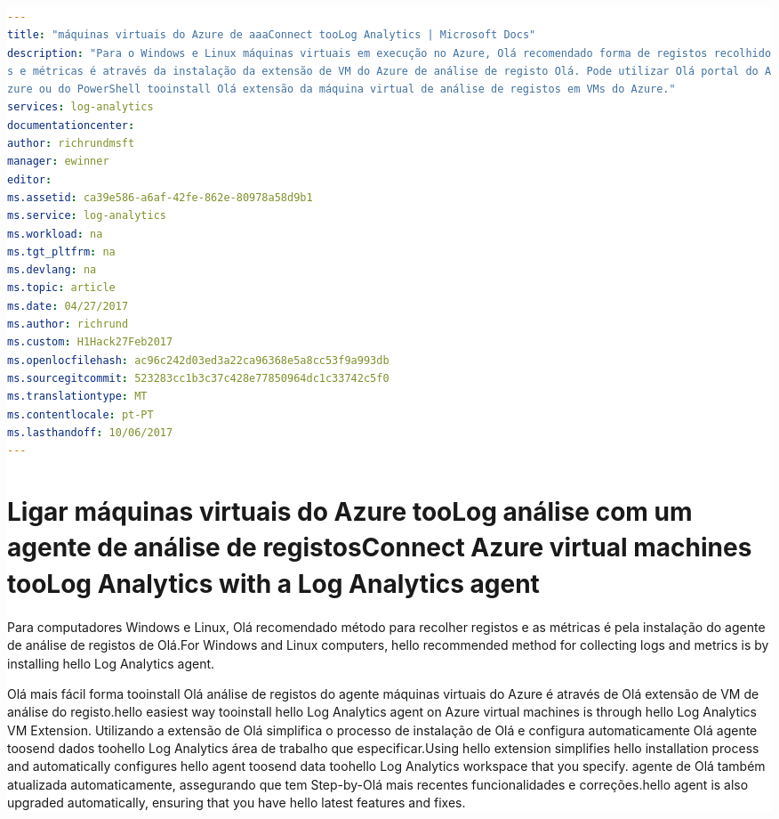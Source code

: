 ```yaml
---
title: "máquinas virtuais do Azure de aaaConnect tooLog Analytics | Microsoft Docs"
description: "Para o Windows e Linux máquinas virtuais em execução no Azure, Olá recomendado forma de registos recolhidos e métricas é através da instalação da extensão de VM do Azure de análise de registo Olá. Pode utilizar Olá portal do Azure ou do PowerShell tooinstall Olá extensão da máquina virtual de análise de registos em VMs do Azure."
services: log-analytics
documentationcenter: 
author: richrundmsft
manager: ewinner
editor: 
ms.assetid: ca39e586-a6af-42fe-862e-80978a58d9b1
ms.service: log-analytics
ms.workload: na
ms.tgt_pltfrm: na
ms.devlang: na
ms.topic: article
ms.date: 04/27/2017
ms.author: richrund
ms.custom: H1Hack27Feb2017
ms.openlocfilehash: ac96c242d03ed3a22ca96368e5a8cc53f9a993db
ms.sourcegitcommit: 523283cc1b3c37c428e77850964dc1c33742c5f0
ms.translationtype: MT
ms.contentlocale: pt-PT
ms.lasthandoff: 10/06/2017
---
```

# <a name="connect-azure-virtual-machines-toolog-analytics-with-a-log-analytics-agent"></a><span data-ttu-id="0f6ff-104">Ligar máquinas virtuais do Azure tooLog análise com um agente de análise de registos</span><span class="sxs-lookup"><span data-stu-id="0f6ff-104">Connect Azure virtual machines tooLog Analytics with a Log Analytics agent</span></span>

<span data-ttu-id="0f6ff-105">Para computadores Windows e Linux, Olá recomendado método para recolher registos e as métricas é pela instalação do agente de análise de registos de Olá.</span><span class="sxs-lookup"><span data-stu-id="0f6ff-105">For Windows and Linux computers, hello recommended method for collecting logs and metrics is by installing hello Log Analytics agent.</span></span>

<span data-ttu-id="0f6ff-106">Olá mais fácil forma tooinstall Olá análise de registos do agente máquinas virtuais do Azure é através de Olá extensão de VM de análise do registo.</span><span class="sxs-lookup"><span data-stu-id="0f6ff-106">hello easiest way tooinstall hello Log Analytics agent on Azure virtual machines is through hello Log Analytics VM Extension.</span></span>  <span data-ttu-id="0f6ff-107">Utilizando a extensão de Olá simplifica o processo de instalação de Olá e configura automaticamente Olá agente toosend dados toohello Log Analytics área de trabalho que especificar.</span><span class="sxs-lookup"><span data-stu-id="0f6ff-107">Using hello extension simplifies hello installation process and automatically configures hello agent toosend data toohello Log Analytics workspace that you specify.</span></span> <span data-ttu-id="0f6ff-108">agente de Olá também atualizada automaticamente, assegurando que tem Step-by-Olá mais recentes funcionalidades e correções.</span><span class="sxs-lookup"><span data-stu-id="0f6ff-108">hello agent is also upgraded automatically, ensuring that you have hello latest features and fixes.</span></span>
